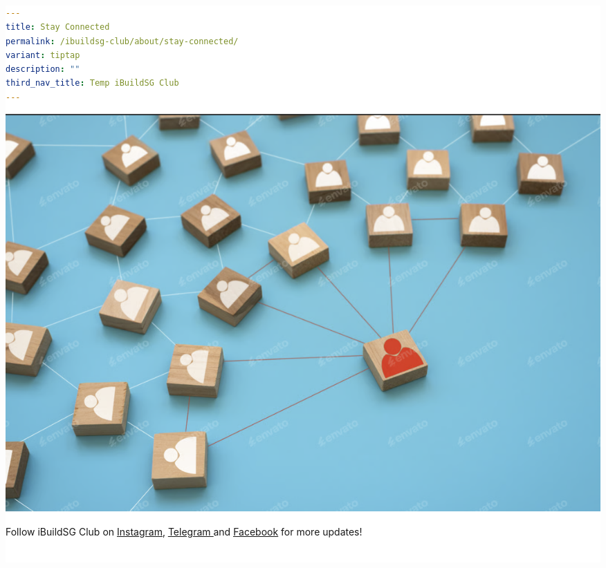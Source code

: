 ```yaml
---
title: Stay Connected
permalink: /ibuildsg-club/about/stay-connected/
variant: tiptap
description: ""
third_nav_title: Temp iBuildSG Club
---
```

<p></p>
<div class="isomer-image-wrapper">
<img style="width: 100%" height="auto" width="100%" alt="" src="/images/Stay_Connected_LOW_RES.png">
</div>
<p>Follow iBuildSG Club on <a href="https://www.instagram.com/ibuildsgclub/" rel="noopener noreferrer nofollow" target="_blank"><u>Instagram</u></a>,
<a href="https://t.me/iBuildSGClub" rel="noopener noreferrer nofollow" target="_blank"><u>Telegram </u>
</a>and <a href="https://www.facebook.com/ibuildsgclub.sg/" rel="noopener noreferrer nofollow" target="_blank"><u>Facebook</u></a> for
more updates!</p>
<p>
<br>
</p>